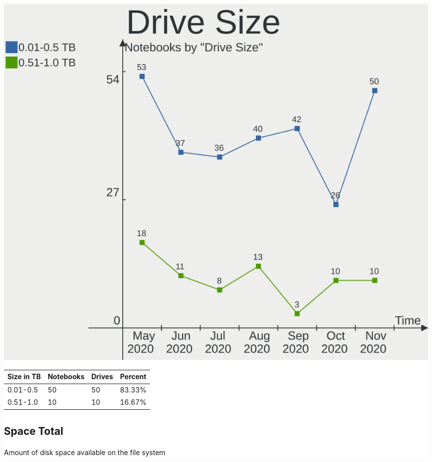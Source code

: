 ![Drive Size](./images/line_chart/drive_size.svg)

| Size in TB | Notebooks | Drives | Percent |
|------------|-----------|--------|---------|
| 0.01-0.5   | 50        | 50     | 83.33%  |
| 0.51-1.0   | 10        | 10     | 16.67%  |

Space Total
-----------

Amount of disk space available on the file system
